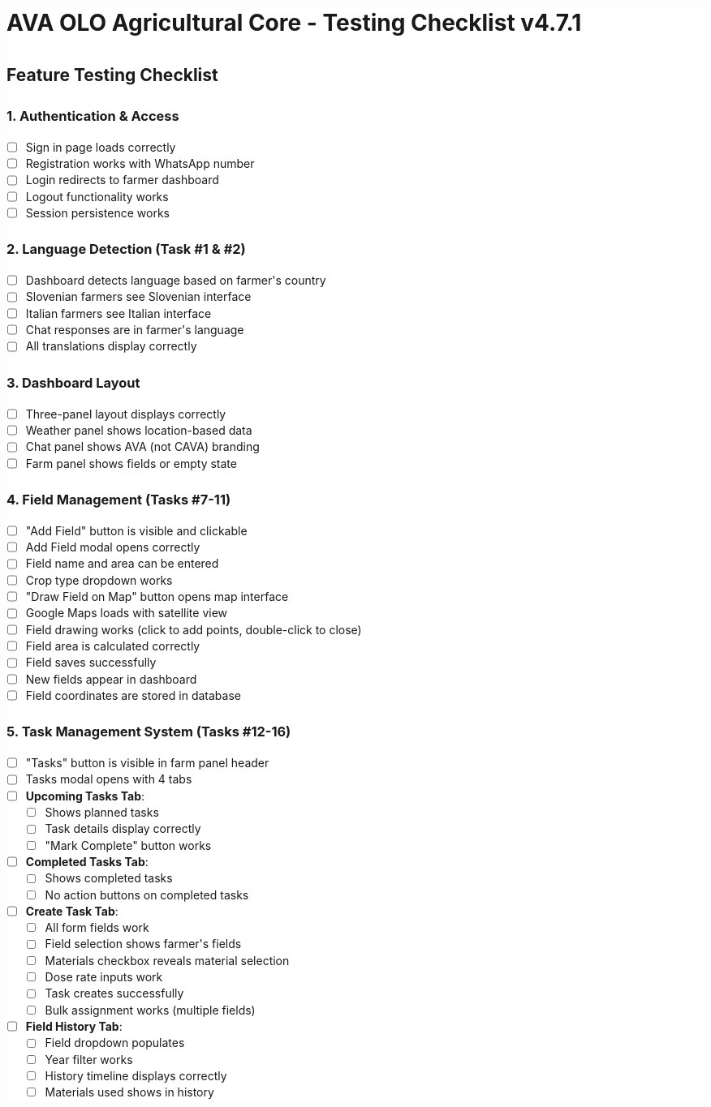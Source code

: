 # AVA OLO Agricultural Core - Testing Checklist v4.7.1

## Feature Testing Checklist

### 1. Authentication & Access
- [ ] Sign in page loads correctly
- [ ] Registration works with WhatsApp number
- [ ] Login redirects to farmer dashboard
- [ ] Logout functionality works
- [ ] Session persistence works

### 2. Language Detection (Task #1 & #2)
- [ ] Dashboard detects language based on farmer's country
- [ ] Slovenian farmers see Slovenian interface
- [ ] Italian farmers see Italian interface
- [ ] Chat responses are in farmer's language
- [ ] All translations display correctly

### 3. Dashboard Layout
- [ ] Three-panel layout displays correctly
- [ ] Weather panel shows location-based data
- [ ] Chat panel shows AVA (not CAVA) branding
- [ ] Farm panel shows fields or empty state

### 4. Field Management (Tasks #7-11)
- [ ] "Add Field" button is visible and clickable
- [ ] Add Field modal opens correctly
- [ ] Field name and area can be entered
- [ ] Crop type dropdown works
- [ ] "Draw Field on Map" button opens map interface
- [ ] Google Maps loads with satellite view
- [ ] Field drawing works (click to add points, double-click to close)
- [ ] Field area is calculated correctly
- [ ] Field saves successfully
- [ ] New fields appear in dashboard
- [ ] Field coordinates are stored in database

### 5. Task Management System (Tasks #12-16)
- [ ] "Tasks" button is visible in farm panel header
- [ ] Tasks modal opens with 4 tabs
- [ ] **Upcoming Tasks Tab**:
  - [ ] Shows planned tasks
  - [ ] Task details display correctly
  - [ ] "Mark Complete" button works
- [ ] **Completed Tasks Tab**:
  - [ ] Shows completed tasks
  - [ ] No action buttons on completed tasks
- [ ] **Create Task Tab**:
  - [ ] All form fields work
  - [ ] Field selection shows farmer's fields
  - [ ] Materials checkbox reveals material selection
  - [ ] Dose rate inputs work
  - [ ] Task creates successfully
  - [ ] Bulk assignment works (multiple fields)
- [ ] **Field History Tab**:
  - [ ] Field dropdown populates
  - [ ] Year filter works
  - [ ] History timeline displays correctly
  - [ ] Materials used shows in history
